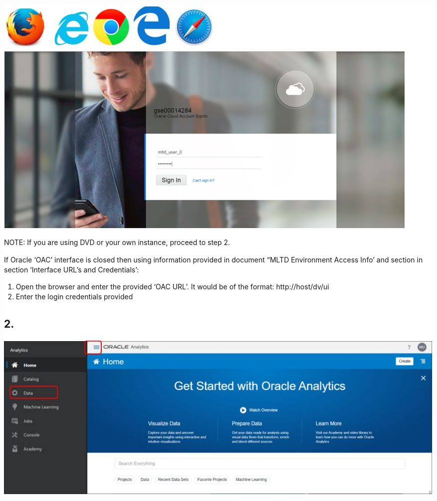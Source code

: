 ![](./images/img1.jpg)

NOTE: If you are using DVD or your own instance, proceed to step 2. 

If Oracle ‘OAC’ interface is closed then using information provided in document “MLTD Environment Access Info’  and section in section ‘Interface URL’s and Credentials’:

1.	Open the browser and enter the provided ‘OAC URL’. It would be of the format: http://host/dv/ui 
2.	Enter the login credentials provided

  
## 2.

![](./images/img2.jpg)
